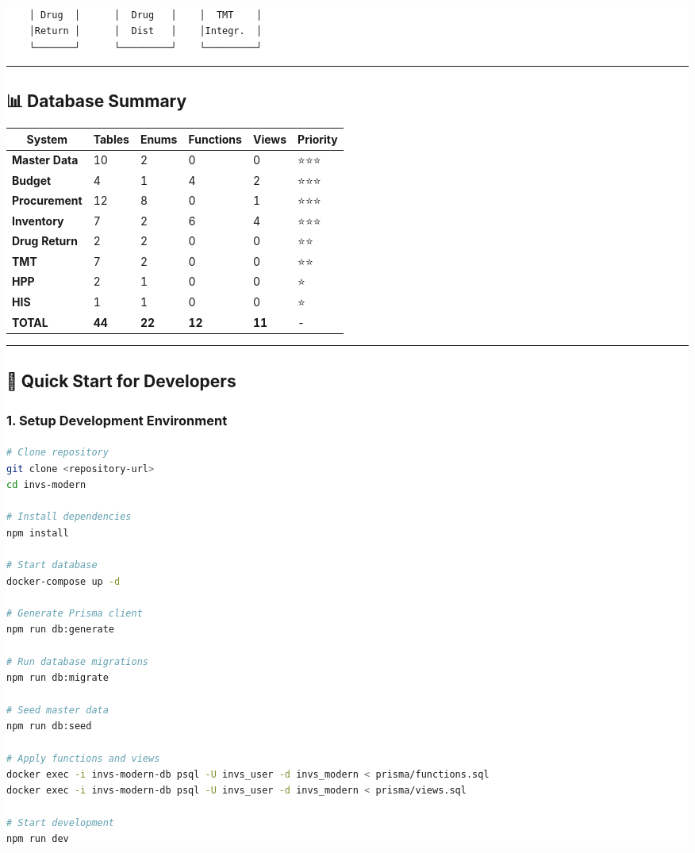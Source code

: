 ```
    │ Drug  │      │  Drug   │    │  TMT    │
    │Return │      │  Dist   │    │Integr.  │
    └───────┘      └─────────┘    └─────────┘
```

---

## 📊 Database Summary

| System | Tables | Enums | Functions | Views | Priority |
|--------|--------|-------|-----------|-------|----------|
| **Master Data** | 10 | 2 | 0 | 0 | ⭐⭐⭐ |
| **Budget** | 4 | 1 | 4 | 2 | ⭐⭐⭐ |
| **Procurement** | 12 | 8 | 0 | 1 | ⭐⭐⭐ |
| **Inventory** | 7 | 2 | 6 | 4 | ⭐⭐⭐ |
| **Drug Return** | 2 | 2 | 0 | 0 | ⭐⭐ |
| **TMT** | 7 | 2 | 0 | 0 | ⭐⭐ |
| **HPP** | 2 | 1 | 0 | 0 | ⭐ |
| **HIS** | 1 | 1 | 0 | 0 | ⭐ |
| **TOTAL** | **44** | **22** | **12** | **11** | - |

---

## 🚀 Quick Start for Developers

### 1. Setup Development Environment

```bash
# Clone repository
git clone <repository-url>
cd invs-modern

# Install dependencies
npm install

# Start database
docker-compose up -d

# Generate Prisma client
npm run db:generate

# Run database migrations
npm run db:migrate

# Seed master data
npm run db:seed

# Apply functions and views
docker exec -i invs-modern-db psql -U invs_user -d invs_modern < prisma/functions.sql
docker exec -i invs-modern-db psql -U invs_user -d invs_modern < prisma/views.sql

# Start development
npm run dev
```
